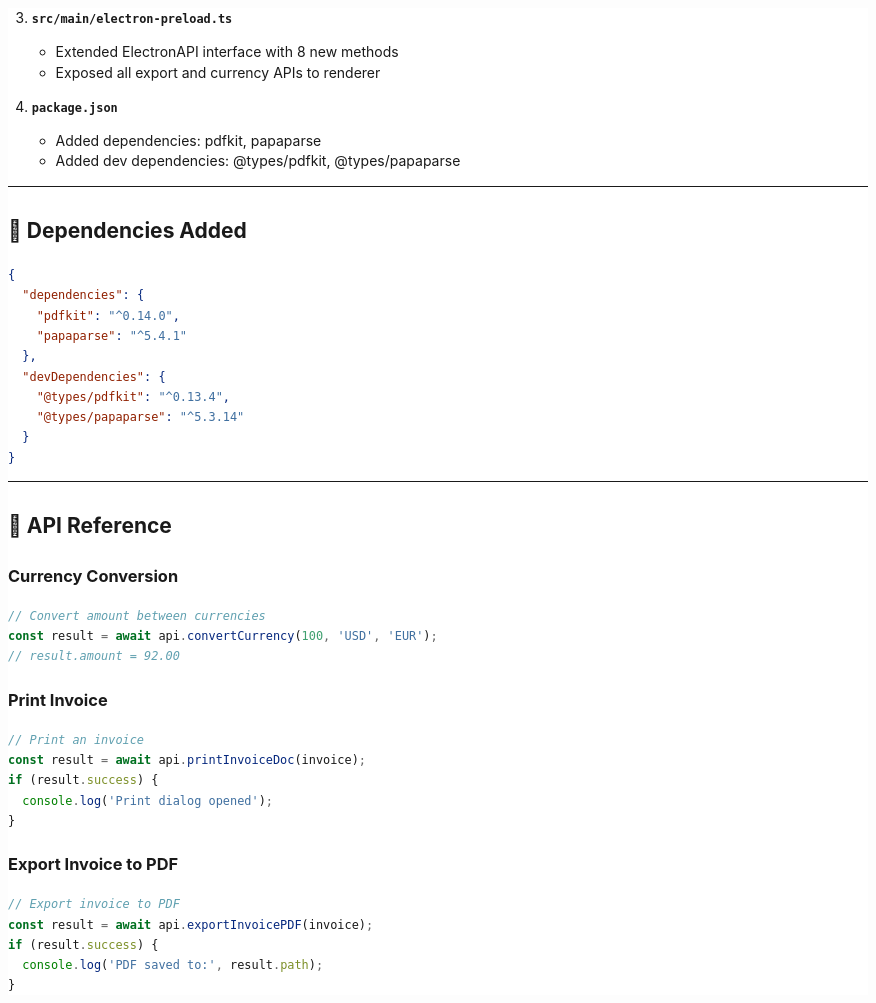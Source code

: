 3. **`src/main/electron-preload.ts`**
   - Extended ElectronAPI interface with 8 new methods
   - Exposed all export and currency APIs to renderer

4. **`package.json`**
   - Added dependencies: pdfkit, papaparse
   - Added dev dependencies: @types/pdfkit, @types/papaparse

---

## 🔧 Dependencies Added

```json
{
  "dependencies": {
    "pdfkit": "^0.14.0",
    "papaparse": "^5.4.1"
  },
  "devDependencies": {
    "@types/pdfkit": "^0.13.4",
    "@types/papaparse": "^5.3.14"
  }
}
```

---

## 🎯 API Reference

### Currency Conversion
```typescript
// Convert amount between currencies
const result = await api.convertCurrency(100, 'USD', 'EUR');
// result.amount = 92.00
```

### Print Invoice
```typescript
// Print an invoice
const result = await api.printInvoiceDoc(invoice);
if (result.success) {
  console.log('Print dialog opened');
}
```

### Export Invoice to PDF
```typescript
// Export invoice to PDF
const result = await api.exportInvoicePDF(invoice);
if (result.success) {
  console.log('PDF saved to:', result.path);
}
```
